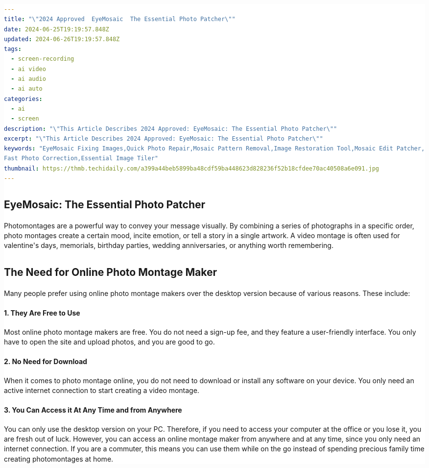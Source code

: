 ```yaml
---
title: "\"2024 Approved  EyeMosaic  The Essential Photo Patcher\""
date: 2024-06-25T19:19:57.848Z
updated: 2024-06-26T19:19:57.848Z
tags: 
  - screen-recording
  - ai video
  - ai audio
  - ai auto
categories: 
  - ai
  - screen
description: "\"This Article Describes 2024 Approved: EyeMosaic: The Essential Photo Patcher\""
excerpt: "\"This Article Describes 2024 Approved: EyeMosaic: The Essential Photo Patcher\""
keywords: "EyeMosaic Fixing Images,Quick Photo Repair,Mosaic Pattern Removal,Image Restoration Tool,Mosaic Edit Patcher,Fast Photo Correction,Essential Image Tiler"
thumbnail: https://thmb.techidaily.com/a399a44beb5899ba48cdf59ba448623d828236f52b18cfdee70ac40508a6e091.jpg
---
```


## EyeMosaic: The Essential Photo Patcher

Photomontages are a powerful way to convey your message visually. By combining a series of photographs in a specific order, photo montages create a certain mood, incite emotion, or tell a story in a single artwork. A video montage is often used for valentine's days, memorials, birthday parties, wedding anniversaries, or anything worth remembering.

## The Need for Online Photo Montage Maker

Many people prefer using online photo montage makers over the desktop version because of various reasons. These include:

#### 1\. They Are Free to Use

Most online photo montage makers are free. You do not need a sign-up fee, and they feature a user-friendly interface. You only have to open the site and upload photos, and you are good to go.

#### 2\. No Need for Download

When it comes to photo montage online, you do not need to download or install any software on your device. You only need an active internet connection to start creating a video montage.

#### 3\. You Can Access it At Any Time and from Anywhere

You can only use the desktop version on your PC. Therefore, if you need to access your computer at the office or you lose it, you are fresh out of luck. However, you can access an online montage maker from anywhere and at any time, since you only need an internet connection. If you are a commuter, this means you can use them while on the go instead of spending precious family time creating photomontages at home.
